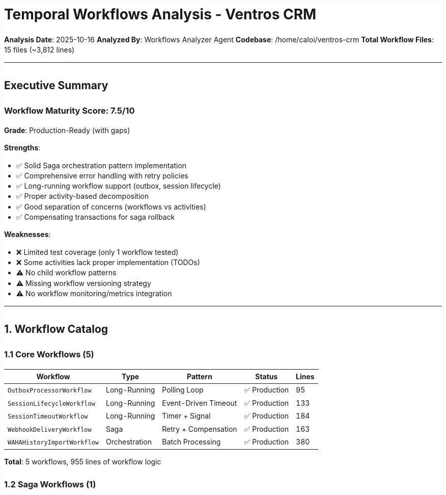 # Temporal Workflows Analysis - Ventros CRM

**Analysis Date**: 2025-10-16
**Analyzed By**: Workflows Analyzer Agent
**Codebase**: /home/caloi/ventros-crm
**Total Workflow Files**: 15 files (~3,812 lines)

---

## Executive Summary

### Workflow Maturity Score: 7.5/10

**Grade**: Production-Ready (with gaps)

**Strengths**:
- ✅ Solid Saga orchestration pattern implementation
- ✅ Comprehensive error handling with retry policies
- ✅ Long-running workflow support (outbox, session lifecycle)
- ✅ Proper activity-based decomposition
- ✅ Good separation of concerns (workflows vs activities)
- ✅ Compensating transactions for saga rollback

**Weaknesses**:
- ❌ Limited test coverage (only 1 workflow tested)
- ❌ Some activities lack proper implementation (TODOs)
- ⚠️ No child workflow patterns
- ⚠️ Missing workflow versioning strategy
- ⚠️ No workflow monitoring/metrics integration

---

## 1. Workflow Catalog

### 1.1 Core Workflows (5)

| Workflow | Type | Pattern | Status | Lines |
|----------|------|---------|--------|-------|
| `OutboxProcessorWorkflow` | Long-Running | Polling Loop | ✅ Production | 95 |
| `SessionLifecycleWorkflow` | Long-Running | Event-Driven Timeout | ✅ Production | 133 |
| `SessionTimeoutWorkflow` | Long-Running | Timer + Signal | ✅ Production | 184 |
| `WebhookDeliveryWorkflow` | Saga | Retry + Compensation | ✅ Production | 163 |
| `WAHAHistoryImportWorkflow` | Orchestration | Batch Processing | ✅ Production | 380 |

**Total**: 5 workflows, 955 lines of workflow logic

### 1.2 Saga Workflows (1)
